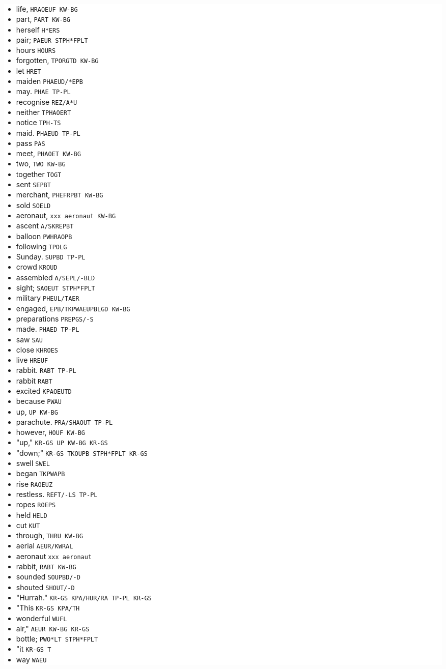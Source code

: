 * life, `HRAOEUF KW-BG`
* part, `PART KW-BG`
* herself `H*ERS`
* pair; `PAEUR STPH*FPLT`
* hours `HOURS`
* forgotten, `TPORGTD KW-BG`
* let `HRET`
* maiden `PHAEUD/*EPB`
* may. `PHAE TP-PL`
* recognise `REZ/A*U`
* neither `TPHAOERT`
* notice `TPH-TS`
* maid. `PHAEUD TP-PL`
* pass `PAS`
* meet, `PHAOET KW-BG`
* two, `TWO KW-BG`
* together `TOGT`
* sent `SEPBT`
* merchant, `PHEFRPBT KW-BG`
* sold `SOELD`
* aeronaut, `xxx aeronaut KW-BG`
* ascent `A/SKREPBT`
* balloon `PWHRAOPB`
* following `TPOLG`
* Sunday. `SUPBD TP-PL`
* crowd `KROUD`
* assembled `A/SEPL/-BLD`
* sight; `SAOEUT STPH*FPLT`
* military `PHEUL/TAER`
* engaged, `EPB/TKPWAEUPBLGD KW-BG`
* preparations `PREPGS/-S`
* made. `PHAED TP-PL`
* saw `SAU`
* close `KHROES`
* live `HREUF`
* rabbit. `RABT TP-PL`
* rabbit `RABT`
* excited `KPAOEUTD`
* because `PWAU`
* up, `UP KW-BG`
* parachute. `PRA/SHAOUT TP-PL`
* however, `HOUF KW-BG`
* "up," `KR-GS UP KW-BG KR-GS`
* "down;" `KR-GS TKOUPB STPH*FPLT KR-GS`
* swell `SWEL`
* began `TKPWAPB`
* rise `RAOEUZ`
* restless. `REFT/-LS TP-PL`
* ropes `ROEPS`
* held `HELD`
* cut `KUT`
* through, `THRU KW-BG`
* aerial `AEUR/KWRAL`
* aeronaut `xxx aeronaut`
* rabbit, `RABT KW-BG`
* sounded `SOUPBD/-D`
* shouted `SHOUT/-D`
* "Hurrah." `KR-GS KPA/HUR/RA TP-PL KR-GS`
* "This `KR-GS KPA/TH`
* wonderful `WUFL`
* air," `AEUR KW-BG KR-GS`
* bottle; `PWO*LT STPH*FPLT`
* "it `KR-GS T`
* way `WAEU`